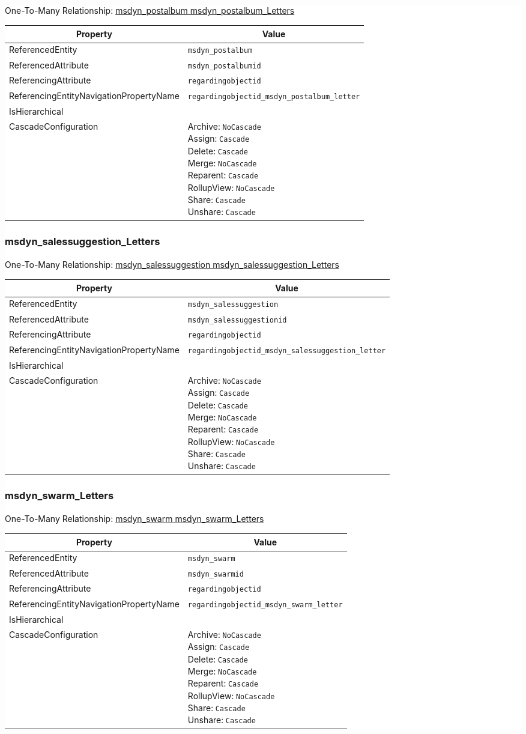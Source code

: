One-To-Many Relationship: [msdyn_postalbum msdyn_postalbum_Letters](msdyn_postalbum.md#BKMK_msdyn_postalbum_Letters)

|Property|Value|
|---|---|
|ReferencedEntity|`msdyn_postalbum`|
|ReferencedAttribute|`msdyn_postalbumid`|
|ReferencingAttribute|`regardingobjectid`|
|ReferencingEntityNavigationPropertyName|`regardingobjectid_msdyn_postalbum_letter`|
|IsHierarchical||
|CascadeConfiguration|Archive: `NoCascade`<br />Assign: `Cascade`<br />Delete: `Cascade`<br />Merge: `NoCascade`<br />Reparent: `Cascade`<br />RollupView: `NoCascade`<br />Share: `Cascade`<br />Unshare: `Cascade`|

### <a name="BKMK_msdyn_salessuggestion_Letters"></a> msdyn_salessuggestion_Letters

One-To-Many Relationship: [msdyn_salessuggestion msdyn_salessuggestion_Letters](msdyn_salessuggestion.md#BKMK_msdyn_salessuggestion_Letters)

|Property|Value|
|---|---|
|ReferencedEntity|`msdyn_salessuggestion`|
|ReferencedAttribute|`msdyn_salessuggestionid`|
|ReferencingAttribute|`regardingobjectid`|
|ReferencingEntityNavigationPropertyName|`regardingobjectid_msdyn_salessuggestion_letter`|
|IsHierarchical||
|CascadeConfiguration|Archive: `NoCascade`<br />Assign: `Cascade`<br />Delete: `Cascade`<br />Merge: `NoCascade`<br />Reparent: `Cascade`<br />RollupView: `NoCascade`<br />Share: `Cascade`<br />Unshare: `Cascade`|

### <a name="BKMK_msdyn_swarm_Letters"></a> msdyn_swarm_Letters

One-To-Many Relationship: [msdyn_swarm msdyn_swarm_Letters](msdyn_swarm.md#BKMK_msdyn_swarm_Letters)

|Property|Value|
|---|---|
|ReferencedEntity|`msdyn_swarm`|
|ReferencedAttribute|`msdyn_swarmid`|
|ReferencingAttribute|`regardingobjectid`|
|ReferencingEntityNavigationPropertyName|`regardingobjectid_msdyn_swarm_letter`|
|IsHierarchical||
|CascadeConfiguration|Archive: `NoCascade`<br />Assign: `Cascade`<br />Delete: `Cascade`<br />Merge: `NoCascade`<br />Reparent: `Cascade`<br />RollupView: `NoCascade`<br />Share: `Cascade`<br />Unshare: `Cascade`|
